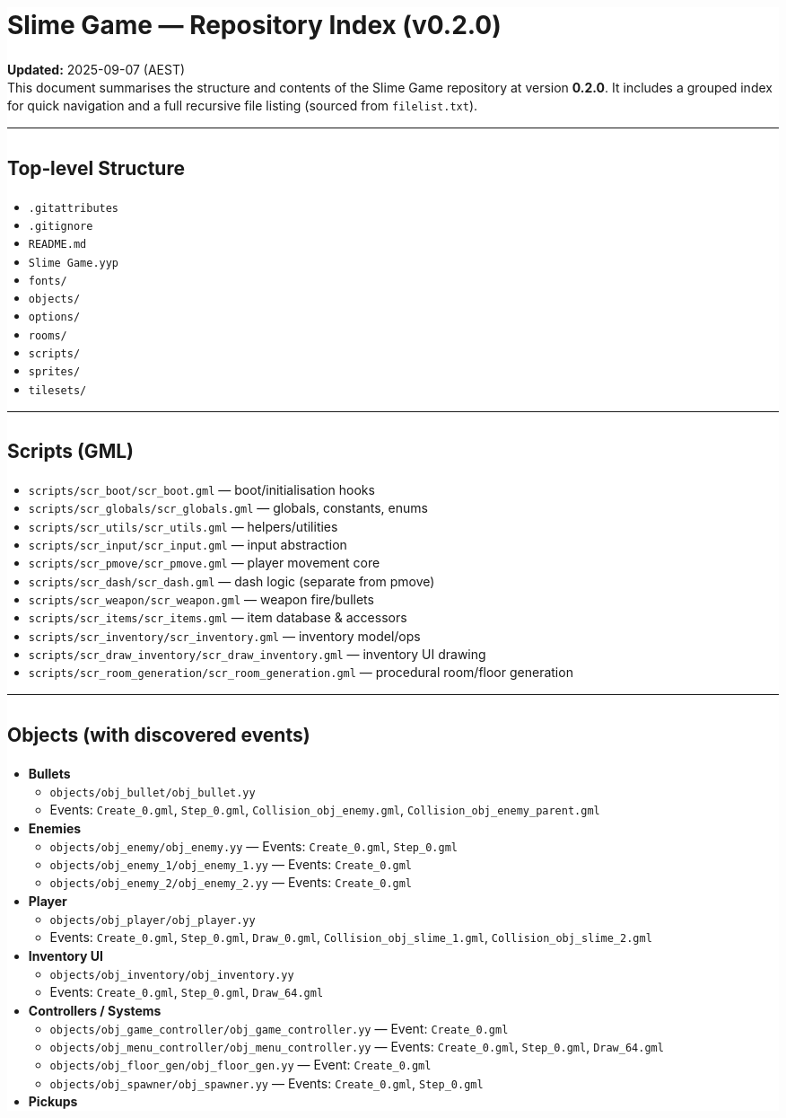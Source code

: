 # Slime Game — Repository Index (v0.2.0)

**Updated:** 2025-09-07 (AEST)  
This document summarises the structure and contents of the Slime Game repository at version **0.2.0**. It includes a grouped index for quick navigation and a full recursive file listing (sourced from `filelist.txt`).

---

## Top‑level Structure
- `.gitattributes`
- `.gitignore`
- `README.md`
- `Slime Game.yyp`
- `fonts/`
- `objects/`
- `options/`
- `rooms/`
- `scripts/`
- `sprites/`
- `tilesets/`

---

## Scripts (GML)
- `scripts/scr_boot/scr_boot.gml` — boot/initialisation hooks  
- `scripts/scr_globals/scr_globals.gml` — globals, constants, enums  
- `scripts/scr_utils/scr_utils.gml` — helpers/utilities  
- `scripts/scr_input/scr_input.gml` — input abstraction  
- `scripts/scr_pmove/scr_pmove.gml` — player movement core  
- `scripts/scr_dash/scr_dash.gml` — dash logic (separate from pmove)  
- `scripts/scr_weapon/scr_weapon.gml` — weapon fire/bullets  
- `scripts/scr_items/scr_items.gml` — item database & accessors  
- `scripts/scr_inventory/scr_inventory.gml` — inventory model/ops  
- `scripts/scr_draw_inventory/scr_draw_inventory.gml` — inventory UI drawing  
- `scripts/scr_room_generation/scr_room_generation.gml` — procedural room/floor generation

---

## Objects (with discovered events)
- **Bullets**
  - `objects/obj_bullet/obj_bullet.yy`
  - Events: `Create_0.gml`, `Step_0.gml`, `Collision_obj_enemy.gml`, `Collision_obj_enemy_parent.gml`
- **Enemies**
  - `objects/obj_enemy/obj_enemy.yy` — Events: `Create_0.gml`, `Step_0.gml`
  - `objects/obj_enemy_1/obj_enemy_1.yy` — Events: `Create_0.gml`
  - `objects/obj_enemy_2/obj_enemy_2.yy` — Events: `Create_0.gml`
- **Player**
  - `objects/obj_player/obj_player.yy`
  - Events: `Create_0.gml`, `Step_0.gml`, `Draw_0.gml`, `Collision_obj_slime_1.gml`, `Collision_obj_slime_2.gml`
- **Inventory UI**
  - `objects/obj_inventory/obj_inventory.yy`
  - Events: `Create_0.gml`, `Step_0.gml`, `Draw_64.gml`
- **Controllers / Systems**
  - `objects/obj_game_controller/obj_game_controller.yy` — Event: `Create_0.gml`
  - `objects/obj_menu_controller/obj_menu_controller.yy` — Events: `Create_0.gml`, `Step_0.gml`, `Draw_64.gml`
  - `objects/obj_floor_gen/obj_floor_gen.yy` — Event: `Create_0.gml`
  - `objects/obj_spawner/obj_spawner.yy` — Events: `Create_0.gml`, `Step_0.gml`
- **Pickups**